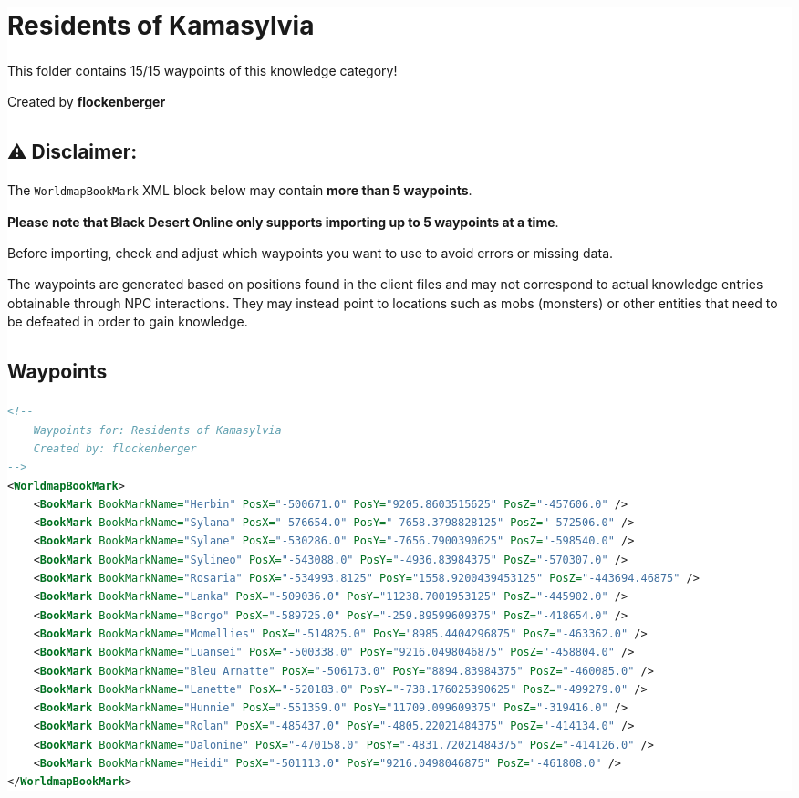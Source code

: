 # Residents of Kamasylvia

This folder contains 15/15 waypoints of this knowledge category!


Created by **flockenberger**

## ⚠️ Disclaimer:
The `WorldmapBookMark` XML block below may contain **more than 5 waypoints**.

**Please note that Black Desert Online only supports importing up to 5 waypoints at a time**.

Before importing, check and adjust which waypoints you want to use to avoid errors or missing data.

The waypoints are generated based on positions found in the client files and may not correspond to actual knowledge entries obtainable through NPC interactions.
They may instead point to locations such as mobs (monsters) or other entities that need to be defeated in order to gain knowledge.

## Waypoints
```xml
<!--
    Waypoints for: Residents of Kamasylvia
    Created by: flockenberger
-->
<WorldmapBookMark>
    <BookMark BookMarkName="Herbin" PosX="-500671.0" PosY="9205.8603515625" PosZ="-457606.0" />
    <BookMark BookMarkName="Sylana" PosX="-576654.0" PosY="-7658.3798828125" PosZ="-572506.0" />
    <BookMark BookMarkName="Sylane" PosX="-530286.0" PosY="-7656.7900390625" PosZ="-598540.0" />
    <BookMark BookMarkName="Sylineo" PosX="-543088.0" PosY="-4936.83984375" PosZ="-570307.0" />
    <BookMark BookMarkName="Rosaria" PosX="-534993.8125" PosY="1558.9200439453125" PosZ="-443694.46875" />
    <BookMark BookMarkName="Lanka" PosX="-509036.0" PosY="11238.7001953125" PosZ="-445902.0" />
    <BookMark BookMarkName="Borgo" PosX="-589725.0" PosY="-259.89599609375" PosZ="-418654.0" />
    <BookMark BookMarkName="Momellies" PosX="-514825.0" PosY="8985.4404296875" PosZ="-463362.0" />
    <BookMark BookMarkName="Luansei" PosX="-500338.0" PosY="9216.0498046875" PosZ="-458804.0" />
    <BookMark BookMarkName="Bleu Arnatte" PosX="-506173.0" PosY="8894.83984375" PosZ="-460085.0" />
    <BookMark BookMarkName="Lanette" PosX="-520183.0" PosY="-738.176025390625" PosZ="-499279.0" />
    <BookMark BookMarkName="Hunnie" PosX="-551359.0" PosY="11709.099609375" PosZ="-319416.0" />
    <BookMark BookMarkName="Rolan" PosX="-485437.0" PosY="-4805.22021484375" PosZ="-414134.0" />
    <BookMark BookMarkName="Dalonine" PosX="-470158.0" PosY="-4831.72021484375" PosZ="-414126.0" />
    <BookMark BookMarkName="Heidi" PosX="-501113.0" PosY="9216.0498046875" PosZ="-461808.0" />
</WorldmapBookMark>
```
